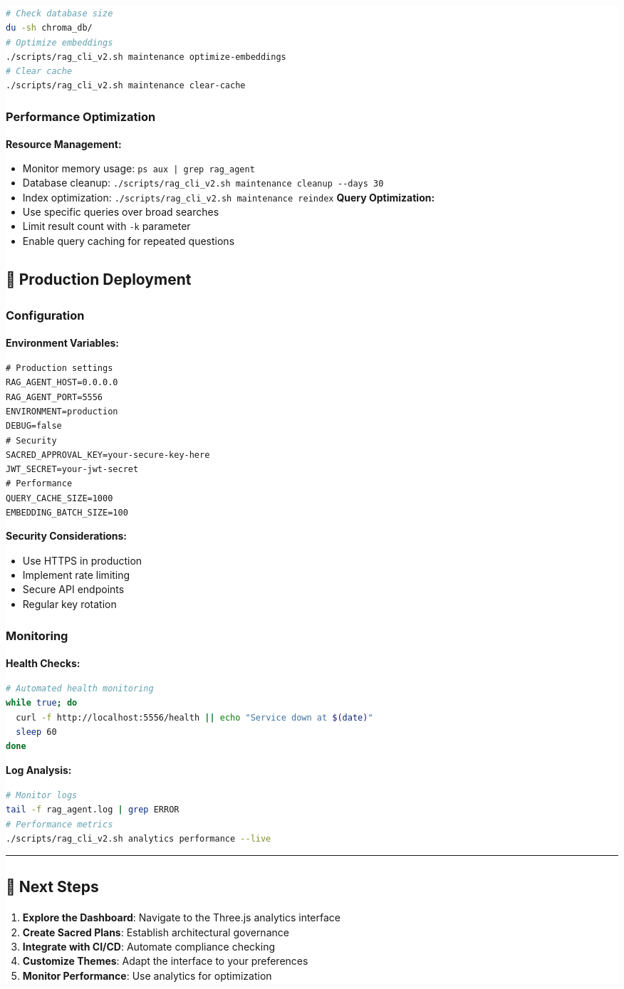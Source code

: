 ```bash
# Check database size
du -sh chroma_db/
# Optimize embeddings
./scripts/rag_cli_v2.sh maintenance optimize-embeddings
# Clear cache
./scripts/rag_cli_v2.sh maintenance clear-cache
```
### Performance Optimization
**Resource Management:**
- Monitor memory usage: `ps aux | grep rag_agent`
- Database cleanup: `./scripts/rag_cli_v2.sh maintenance cleanup --days 30`
- Index optimization: `./scripts/rag_cli_v2.sh maintenance reindex`
**Query Optimization:**
- Use specific queries over broad searches
- Limit result count with `-k` parameter
- Enable query caching for repeated questions
## 🎯 Production Deployment
### Configuration
**Environment Variables:**
```env
# Production settings
RAG_AGENT_HOST=0.0.0.0
RAG_AGENT_PORT=5556
ENVIRONMENT=production
DEBUG=false
# Security
SACRED_APPROVAL_KEY=your-secure-key-here
JWT_SECRET=your-jwt-secret
# Performance
QUERY_CACHE_SIZE=1000
EMBEDDING_BATCH_SIZE=100
```
**Security Considerations:**
- Use HTTPS in production
- Implement rate limiting
- Secure API endpoints
- Regular key rotation
### Monitoring
**Health Checks:**
```bash
# Automated health monitoring
while true; do
  curl -f http://localhost:5556/health || echo "Service down at $(date)"
  sleep 60
done
```
**Log Analysis:**
```bash
# Monitor logs
tail -f rag_agent.log | grep ERROR
# Performance metrics
./scripts/rag_cli_v2.sh analytics performance --live
```
---
## 🚀 Next Steps
1. **Explore the Dashboard**: Navigate to the Three.js analytics interface
2. **Create Sacred Plans**: Establish architectural governance
3. **Integrate with CI/CD**: Automate compliance checking
4. **Customize Themes**: Adapt the interface to your preferences
5. **Monitor Performance**: Use analytics for optimization